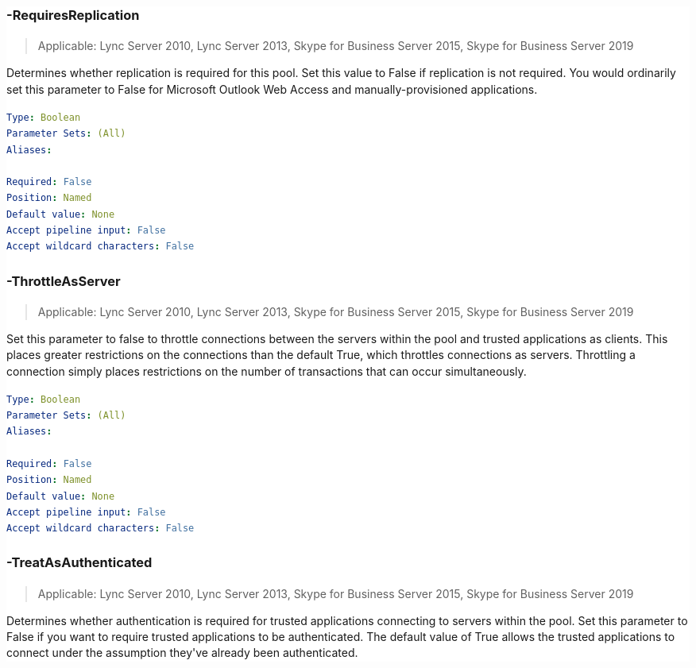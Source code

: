 ### -RequiresReplication

> Applicable: Lync Server 2010, Lync Server 2013, Skype for Business Server 2015, Skype for Business Server 2019

Determines whether replication is required for this pool.
Set this value to False if replication is not required.
You would ordinarily set this parameter to False for Microsoft Outlook Web Access and manually-provisioned applications.


```yaml
Type: Boolean
Parameter Sets: (All)
Aliases:

Required: False
Position: Named
Default value: None
Accept pipeline input: False
Accept wildcard characters: False
```

### -ThrottleAsServer

> Applicable: Lync Server 2010, Lync Server 2013, Skype for Business Server 2015, Skype for Business Server 2019

Set this parameter to false to throttle connections between the servers within the pool and trusted applications as clients.
This places greater restrictions on the connections than the default True, which throttles connections as servers.
Throttling a connection simply places restrictions on the number of transactions that can occur simultaneously.

```yaml
Type: Boolean
Parameter Sets: (All)
Aliases:

Required: False
Position: Named
Default value: None
Accept pipeline input: False
Accept wildcard characters: False
```

### -TreatAsAuthenticated

> Applicable: Lync Server 2010, Lync Server 2013, Skype for Business Server 2015, Skype for Business Server 2019

Determines whether authentication is required for trusted applications connecting to servers within the pool.
Set this parameter to False if you want to require trusted applications to be authenticated.
The default value of True allows the trusted applications to connect under the assumption they've already been authenticated.
